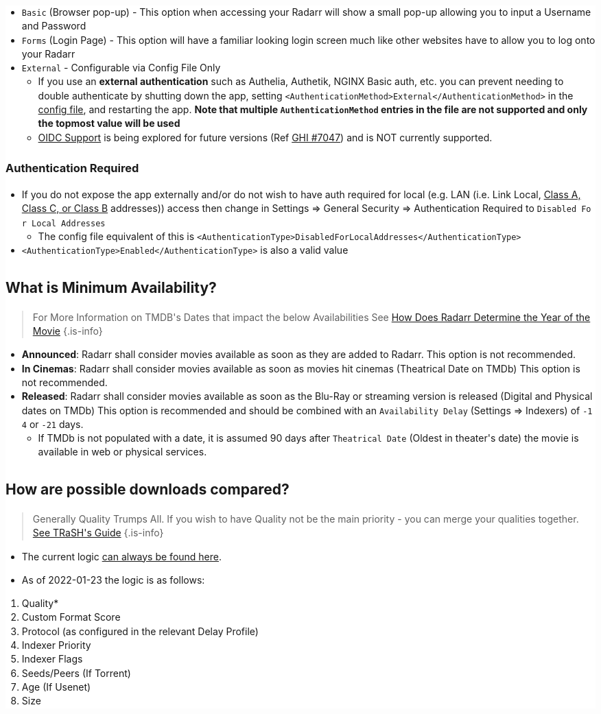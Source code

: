 - `Basic` (Browser pop-up) - This option when accessing your Radarr will show a small pop-up allowing you to input a Username and Password
- `Forms` (Login Page) - This option will have a familiar looking login screen much like other websites have to allow you to log onto your Radarr
- `External` - Configurable via Config File Only
  - If you use an **external authentication** such as Authelia, Authetik, NGINX Basic auth, etc. you can prevent needing to double authenticate by shutting down the app, setting `<AuthenticationMethod>External</AuthenticationMethod>` in the [config file](/radarr/appdata-directory), and restarting the app. **Note that multiple `AuthenticationMethod` entries in the file are not supported and only the topmost value will be used**
  - [OIDC Support](https://github.com/Radarr/Radarr/issues/7047#issuecomment-1696156068) is being explored for future versions (Ref [GHI #7047](https://github.com/Radarr/Radarr/issues/7047)) and is NOT currently supported.

### Authentication Required

- If you do not expose the app externally and/or do not wish to have auth required for local (e.g. LAN (i.e. Link Local, [Class A, Class C, or Class B](https://en.wikipedia.org/wiki/Classful_network#Classful_addressing_definition) addresses)) access then change in Settings => General Security => Authentication Required to `Disabled For Local Addresses`
  - The config file equivalent of this is `<AuthenticationType>DisabledForLocalAddresses</AuthenticationType>`
- `<AuthenticationType>Enabled</AuthenticationType>` is also a valid value

## What is Minimum Availability?

> For More Information on TMDB's Dates that impact the below Availabilities See [How Does Radarr Determine the Year of the Movie](#how-does-radarr-determine-the-year-of-a-movie)
{.is-info}

- **Announced**: Radarr shall consider movies available as soon as they are added to Radarr. This option is not recommended.
- **In Cinemas**: Radarr shall consider movies available as soon as movies hit cinemas (Theatrical Date on TMDb) This option is not recommended.
- **Released**: Radarr shall consider movies available as soon as the Blu-Ray or streaming version is released (Digital and Physical dates on TMDb) This option is recommended and should be combined with an `Availability Delay` (Settings => Indexers) of `-14` or `-21` days.
  - If TMDb is not populated with a date, it is assumed 90 days after `Theatrical Date` (Oldest in theater's date) the movie is available in web or physical services.

## How are possible downloads compared?

> Generally Quality Trumps All. If you wish to have Quality not be the main priority - you can merge your qualities together. [See TRaSH's Guide](https://trash-guides.info/merge-quality)
{.is-info}

- The current logic [can always be found here](https://github.com/Radarr/Radarr/blob/develop/src/NzbDrone.Core/DecisionEngine/DownloadDecisionComparer.cs).

- As of 2022-01-23 the logic is as follows:

1. Quality\*
1. Custom Format Score
1. Protocol (as configured in the relevant Delay Profile)
1. Indexer Priority
1. Indexer Flags
1. Seeds/Peers (If Torrent)
1. Age (If Usenet)
1. Size
